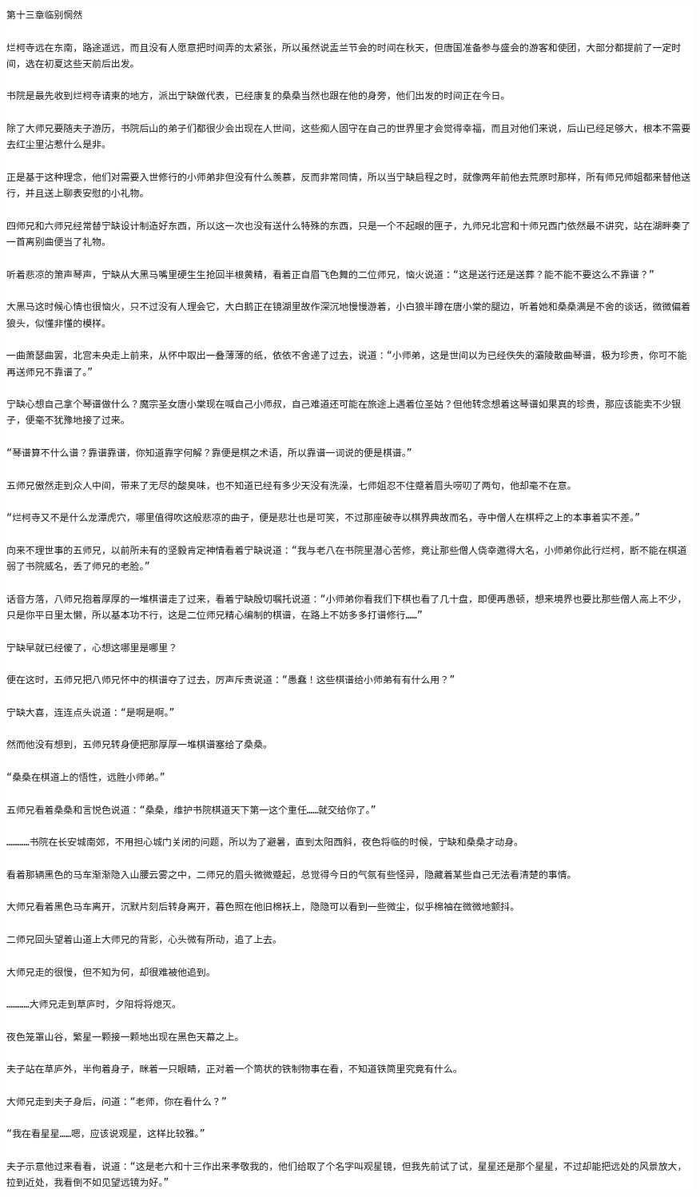 
    
    第十三章临别惘然
    
    烂柯寺远在东南，路途遥远，而且没有人愿意把时间弄的太紧张，所以虽然说盂兰节会的时间在秋天，但唐国准备参与盛会的游客和使团，大部分都提前了一定时间，选在初夏这些天前后出发。
    
    书院是最先收到烂柯寺请柬的地方，派出宁缺做代表，已经康复的桑桑当然也跟在他的身旁，他们出发的时间正在今日。
    
    除了大师兄要随夫子游历，书院后山的弟子们都很少会出现在人世间，这些痴人固守在自己的世界里才会觉得幸福，而且对他们来说，后山已经足够大，根本不需要去红尘里沾惹什么是非。
    
    正是基于这种理念，他们对需要入世修行的小师弟非但没有什么羡慕，反而非常同情，所以当宁缺启程之时，就像两年前他去荒原时那样，所有师兄师姐都来替他送行，并且送上聊表安慰的小礼物。
    
    四师兄和六师兄经常替宁缺设计制造好东西，所以这一次也没有送什么特殊的东西，只是一个不起眼的匣子，九师兄北宫和十师兄西门依然最不讲究，站在湖畔奏了一首离别曲便当了礼物。
    
    听着悲凉的箫声琴声，宁缺从大黑马嘴里硬生生抢回半根黄精，看着正自眉飞色舞的二位师兄，恼火说道：“这是送行还是送葬？能不能不要这么不靠谱？”
    
    大黑马这时候心情也很恼火，只不过没有人理会它，大白鹅正在镜湖里故作深沉地慢慢游着，小白狼半蹲在唐小棠的腿边，听着她和桑桑满是不舍的谈话，微微偏着狼头，似懂非懂的模样。
    
    一曲萧瑟曲罢，北宫未央走上前来，从怀中取出一叠薄薄的纸，依依不舍递了过去，说道：“小师弟，这是世间以为已经佚失的灞陵散曲琴谱，极为珍贵，你可不能再送师兄不靠谱了。”
    
    宁缺心想自己拿个琴谱做什么？魔宗圣女唐小棠现在喊自己小师叔，自己难道还可能在旅途上遇着位圣姑？但他转念想着这琴谱如果真的珍贵，那应该能卖不少银子，便毫不犹豫地接了过来。
    
    “琴谱算不什么谱？靠谱靠谱，你知道靠字何解？靠便是棋之术语，所以靠谱一词说的便是棋谱。”
    
    五师兄傲然走到众人中间，带来了无尽的酸臭味，也不知道已经有多少天没有洗澡，七师姐忍不住蹙着眉头唠叨了两句，他却毫不在意。
    
    “烂柯寺又不是什么龙潭虎穴，哪里值得吹这般悲凉的曲子，便是悲壮也是可笑，不过那座破寺以棋界典故而名，寺中僧人在棋枰之上的本事着实不差。”
    
    向来不理世事的五师兄，以前所未有的坚毅肯定神情看着宁缺说道：“我与老八在书院里潜心苦修，竟让那些僧人侥幸邀得大名，小师弟你此行烂柯，断不能在棋道弱了书院威名，丢了师兄的老脸。”
    
    话音方落，八师兄抱着厚厚的一堆棋谱走了过来，看着宁缺殷切嘱托说道：“小师弟你看我们下棋也看了几十盘，即便再愚顿，想来境界也要比那些僧人高上不少，只是你平日里太懒，所以基本功不行，这是二位师兄精心编制的棋谱，在路上不妨多多打谱修行……”
    
    宁缺早就已经傻了，心想这哪里是哪里？
    
    便在这时，五师兄把八师兄怀中的棋谱夺了过去，厉声斥责说道：“愚蠢！这些棋谱给小师弟有有什么用？”
    
    宁缺大喜，连连点头说道：“是啊是啊。”
    
    然而他没有想到，五师兄转身便把那厚厚一堆棋谱塞给了桑桑。
    
    “桑桑在棋道上的悟性，远胜小师弟。”
    
    五师兄看着桑桑和言悦色说道：“桑桑，维护书院棋道天下第一这个重任……就交给你了。”
    
    …………书院在长安城南郊，不用担心城门关闭的问题，所以为了避暑，直到太阳西斜，夜色将临的时候，宁缺和桑桑才动身。
    
    看着那辆黑色的马车渐渐隐入山腰云雾之中，二师兄的眉头微微蹙起，总觉得今日的气氛有些怪异，隐藏着某些自己无法看清楚的事情。
    
    大师兄看着黑色马车离开，沉默片刻后转身离开，暮色照在他旧棉袄上，隐隐可以看到一些微尘，似乎棉袖在微微地颤抖。
    
    二师兄回头望着山道上大师兄的背影，心头微有所动，追了上去。
    
    大师兄走的很慢，但不知为何，却很难被他追到。
    
    …………大师兄走到草庐时，夕阳将将熄灭。
    
    夜色笼罩山谷，繁星一颗接一颗地出现在黑色天幕之上。
    
    夫子站在草庐外，半佝着身子，眯着一只眼睛，正对着一个筒状的铁制物事在看，不知道铁筒里究竟有什么。
    
    大师兄走到夫子身后，问道：“老师，你在看什么？”
    
    “我在看星星……嗯，应该说观星，这样比较雅。”
    
    夫子示意他过来看看，说道：“这是老六和十三作出来孝敬我的，他们给取了个名字叫观星镜，但我先前试了试，星星还是那个星星，不过却能把远处的风景放大，拉到近处，我看倒不如见望远镜为好。”
    